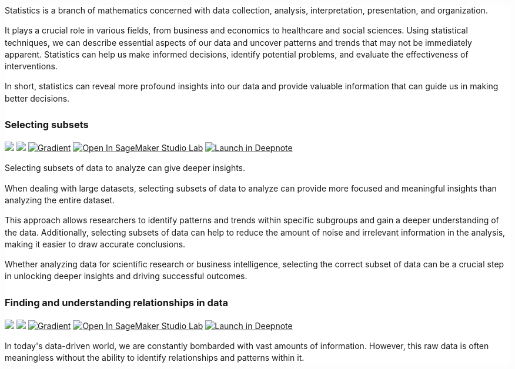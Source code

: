 Statistics is a branch of mathematics concerned with data collection, analysis, interpretation, presentation, and organization. 

It plays a crucial role in various fields, from business and economics to healthcare and social sciences. Using statistical techniques, we can describe essential aspects of our data and uncover patterns and trends that may not be immediately apparent. Statistics can help us make informed decisions, identify potential problems, and evaluate the effectiveness of interventions.

In short, statistics can reveal more profound insights into our data and provide valuable information that can guide us in making better decisions.


### Selecting subsets

[![](https://img.shields.io/badge/view-notebook-orange)](notebooks/24%20-%20Selecting%20subsets.ipynb) [![](https://img.shields.io/badge/open-colab-yellow)](https://colab.research.google.com/github/jesperdramsch/skillshare-data-science/blob/main/notebooks/24%20-%20Selecting%20subsets.ipynb) [![Gradient](https://assets.paperspace.io/img/gradient-badge.svg)](https://console.paperspace.com/github/jesperdramsch/skillshare-data-science/blob/main/notebooks/24%20-%20Selecting%20subsets.ipynb) [![Open In SageMaker Studio Lab](https://studiolab.sagemaker.aws/studiolab.svg)](https://studiolab.sagemaker.aws/import/github/jesperdramsch/skillshare-data-science/blob/main/notebooks/24%20-%20Selecting%20subsets.ipynb) [![Launch in Deepnote](https://deepnote.com/buttons/launch-in-deepnote-small.svg)](https://deepnote.com/launch?url=https%3A%2F%2Fgithub.com%2Fjesperdramsch%2Fskillshare-data-science%2Fblob%2Fmain%2Fnotebooks%2F24%20-%20Selecting%20subsets.ipynb)

Selecting subsets of data to analyze can give deeper insights.

When dealing with large datasets, selecting subsets of data to analyze can provide more focused and meaningful insights than analyzing the entire dataset.

This approach allows researchers to identify patterns and trends within specific subgroups and gain a deeper understanding of the data. Additionally, selecting subsets of data can help to reduce the amount of noise and irrelevant information in the analysis, making it easier to draw accurate conclusions.

Whether analyzing data for scientific research or business intelligence, selecting the correct subset of data can be a crucial step in unlocking deeper insights and driving successful outcomes.


### Finding and understanding relationships in data

[![](https://img.shields.io/badge/view-notebook-orange)](notebooks/25%20-%20Finding%20and%20understanding%20relationships%20in%20data.ipynb) [![](https://img.shields.io/badge/open-colab-yellow)](https://colab.research.google.com/github/jesperdramsch/skillshare-data-science/blob/main/notebooks/25%20-%20Finding%20and%20understanding%20relationships%20in%20data.ipynb) [![Gradient](https://assets.paperspace.io/img/gradient-badge.svg)](https://console.paperspace.com/github/jesperdramsch/skillshare-data-science/blob/main/notebooks/25%20-%20Finding%20and%20understanding%20relationships%20in%20data.ipynb) [![Open In SageMaker Studio Lab](https://studiolab.sagemaker.aws/studiolab.svg)](https://studiolab.sagemaker.aws/import/github/jesperdramsch/skillshare-data-science/blob/main/notebooks/25%20-%20Finding%20and%20understanding%20relationships%20in%20data.ipynb) [![Launch in Deepnote](https://deepnote.com/buttons/launch-in-deepnote-small.svg)](https://deepnote.com/launch?url=https%3A%2F%2Fgithub.com%2Fjesperdramsch%2Fskillshare-data-science%2Fblob%2Fmain%2Fnotebooks%2F25%20-%20Finding%20and%20understanding%20relationships%20in%20data.ipynb)

In today's data-driven world, we are constantly bombarded with vast amounts of information. However, this raw data is often meaningless without the ability to identify relationships and patterns within it.
